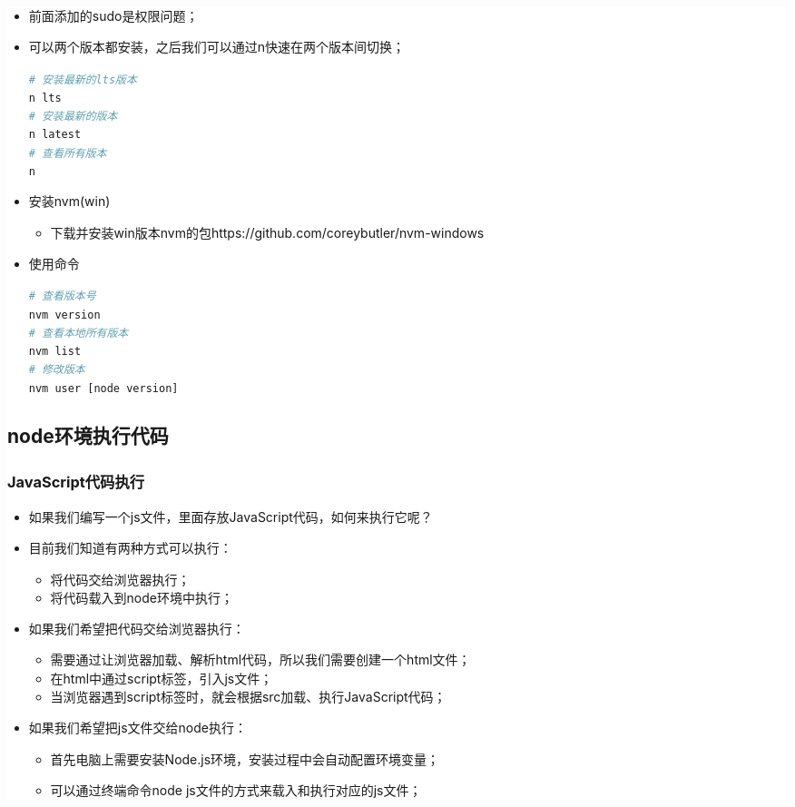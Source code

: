   - 前面添加的sudo是权限问题；

  - 可以两个版本都安装，之后我们可以通过n快速在两个版本间切换；

    ```sh
    # 安装最新的lts版本
    n lts
    # 安装最新的版本
    n latest
    # 查看所有版本
    n
    ```

- 安装nvm(win)

  - 下载并安装win版本nvm的包https://github.com/coreybutler/nvm-windows

- 使用命令

  ```sh
  # 查看版本号
  nvm version
  # 查看本地所有版本
  nvm list
  # 修改版本 
  nvm user [node version]
  ```

## node环境执行代码

### JavaScript代码执行

- 如果我们编写一个js文件，里面存放JavaScript代码，如何来执行它呢？

- 目前我们知道有两种方式可以执行：

  - 将代码交给浏览器执行；
  - 将代码载入到node环境中执行；

- 如果我们希望把代码交给浏览器执行：

  - 需要通过让浏览器加载、解析html代码，所以我们需要创建一个html文件；
  - 在html中通过script标签，引入js文件；
  - 当浏览器遇到script标签时，就会根据src加载、执行JavaScript代码；

- 如果我们希望把js文件交给node执行：

  - 首先电脑上需要安装Node.js环境，安装过程中会自动配置环境变量；

  - 可以通过终端命令node js文件的方式来载入和执行对应的js文件；
